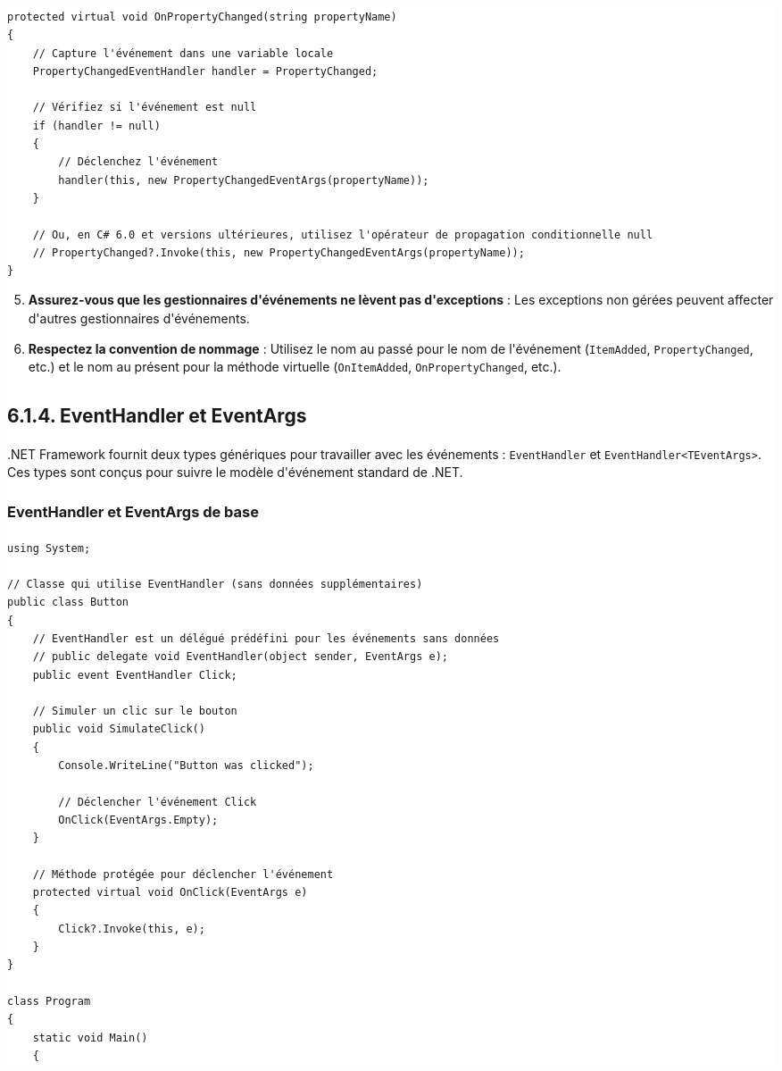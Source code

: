 ```textmate
protected virtual void OnPropertyChanged(string propertyName)
{
    // Capture l'événement dans une variable locale
    PropertyChangedEventHandler handler = PropertyChanged;

    // Vérifiez si l'événement est null
    if (handler != null)
    {
        // Déclenchez l'événement
        handler(this, new PropertyChangedEventArgs(propertyName));
    }

    // Ou, en C# 6.0 et versions ultérieures, utilisez l'opérateur de propagation conditionnelle null
    // PropertyChanged?.Invoke(this, new PropertyChangedEventArgs(propertyName));
}
```


5. **Assurez-vous que les gestionnaires d'événements ne lèvent pas d'exceptions** : Les exceptions non gérées peuvent affecter d'autres gestionnaires d'événements.

6. **Respectez la convention de nommage** : Utilisez le nom au passé pour le nom de l'événement (`ItemAdded`, `PropertyChanged`, etc.) et le nom au présent pour la méthode virtuelle (`OnItemAdded`, `OnPropertyChanged`, etc.).

## 6.1.4. EventHandler et EventArgs

.NET Framework fournit deux types génériques pour travailler avec les événements : `EventHandler` et `EventHandler<TEventArgs>`. Ces types sont conçus pour suivre le modèle d'événement standard de .NET.

### EventHandler et EventArgs de base

```textmate
using System;

// Classe qui utilise EventHandler (sans données supplémentaires)
public class Button
{
    // EventHandler est un délégué prédéfini pour les événements sans données
    // public delegate void EventHandler(object sender, EventArgs e);
    public event EventHandler Click;

    // Simuler un clic sur le bouton
    public void SimulateClick()
    {
        Console.WriteLine("Button was clicked");

        // Déclencher l'événement Click
        OnClick(EventArgs.Empty);
    }

    // Méthode protégée pour déclencher l'événement
    protected virtual void OnClick(EventArgs e)
    {
        Click?.Invoke(this, e);
    }
}

class Program
{
    static void Main()
    {
```